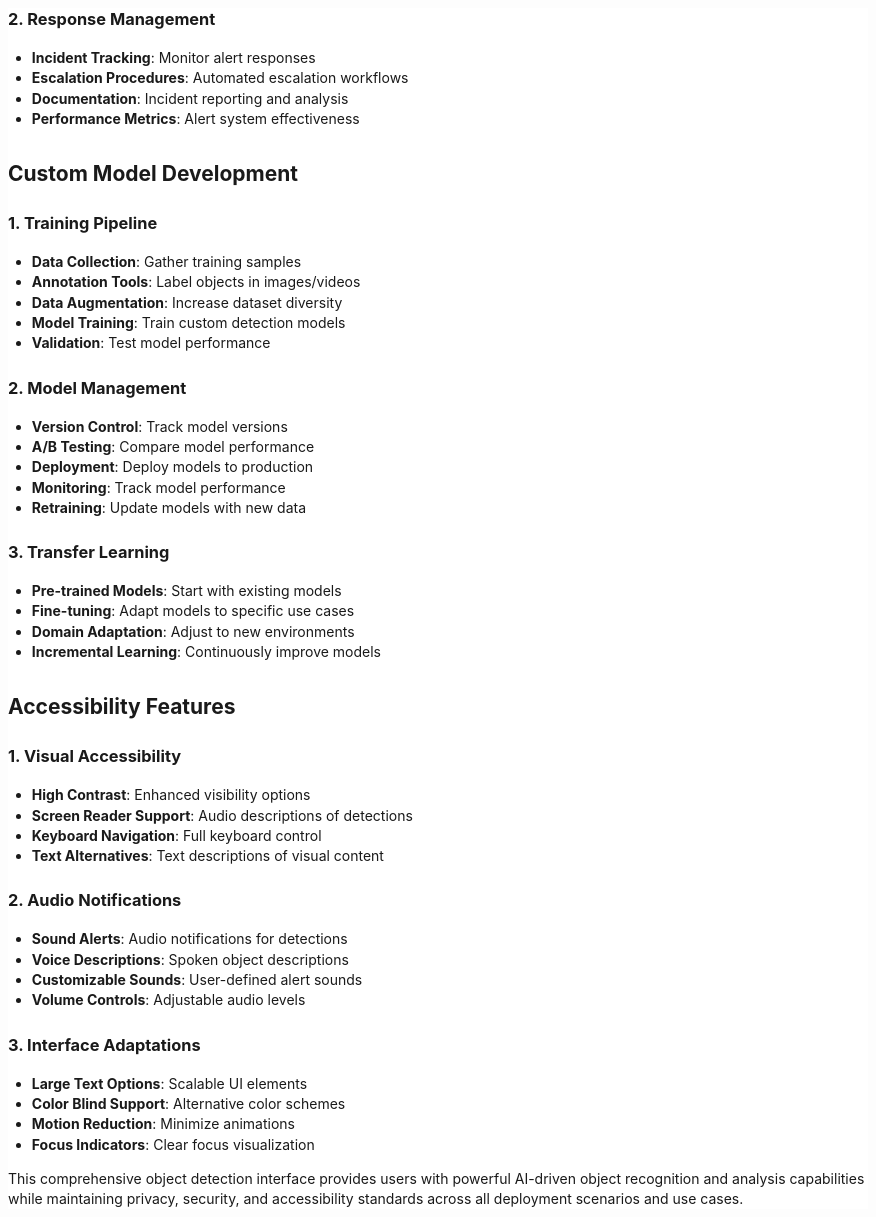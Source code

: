 ### 2. Response Management
- **Incident Tracking**: Monitor alert responses
- **Escalation Procedures**: Automated escalation workflows
- **Documentation**: Incident reporting and analysis
- **Performance Metrics**: Alert system effectiveness

## Custom Model Development

### 1. Training Pipeline
- **Data Collection**: Gather training samples
- **Annotation Tools**: Label objects in images/videos
- **Data Augmentation**: Increase dataset diversity
- **Model Training**: Train custom detection models
- **Validation**: Test model performance

### 2. Model Management
- **Version Control**: Track model versions
- **A/B Testing**: Compare model performance
- **Deployment**: Deploy models to production
- **Monitoring**: Track model performance
- **Retraining**: Update models with new data

### 3. Transfer Learning
- **Pre-trained Models**: Start with existing models
- **Fine-tuning**: Adapt models to specific use cases
- **Domain Adaptation**: Adjust to new environments
- **Incremental Learning**: Continuously improve models

## Accessibility Features

### 1. Visual Accessibility
- **High Contrast**: Enhanced visibility options
- **Screen Reader Support**: Audio descriptions of detections
- **Keyboard Navigation**: Full keyboard control
- **Text Alternatives**: Text descriptions of visual content

### 2. Audio Notifications
- **Sound Alerts**: Audio notifications for detections
- **Voice Descriptions**: Spoken object descriptions
- **Customizable Sounds**: User-defined alert sounds
- **Volume Controls**: Adjustable audio levels

### 3. Interface Adaptations
- **Large Text Options**: Scalable UI elements
- **Color Blind Support**: Alternative color schemes
- **Motion Reduction**: Minimize animations
- **Focus Indicators**: Clear focus visualization

This comprehensive object detection interface provides users with powerful AI-driven object recognition and analysis capabilities while maintaining privacy, security, and accessibility standards across all deployment scenarios and use cases.
